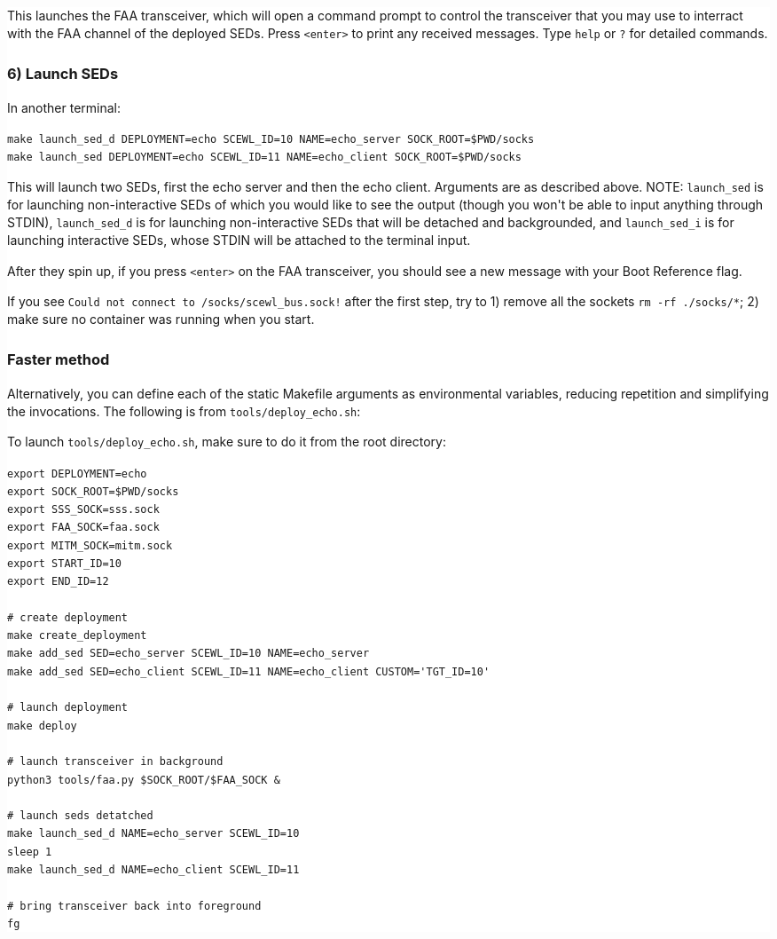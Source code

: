 This launches the FAA transceiver, which will open a command prompt to control the
transceiver that you may use to interract with the FAA channel of the deployed SEDs.
Press `<enter>` to print any received messages. Type `help` or `?` for detailed
commands.


### 6) Launch SEDs
In another terminal:
```
make launch_sed_d DEPLOYMENT=echo SCEWL_ID=10 NAME=echo_server SOCK_ROOT=$PWD/socks
make launch_sed DEPLOYMENT=echo SCEWL_ID=11 NAME=echo_client SOCK_ROOT=$PWD/socks
```

This will launch two SEDs, first the echo server and then the echo client.
Arguments are as described above. NOTE: `launch_sed` is for launching
non-interactive SEDs of which you would like to see the output (though you
won't be able to input anything through STDIN), `launch_sed_d` is for launching
non-interactive SEDs that will be detached and backgrounded, and `launch_sed_i`
is for launching interactive SEDs, whose STDIN will be attached to the
terminal input.

After they spin up, if you press `<enter>` on the FAA transceiver, you should see
a new message with your Boot Reference flag.

If you see `Could not connect to /socks/scewl_bus.sock!` after the first step, try to 1) remove all the sockets `rm -rf ./socks/*`; 2) make sure no container was running when you start.


### Faster method
Alternatively, you can define each of the static Makefile arguments as environmental variables,
reducing repetition and simplifying the invocations. The following is from `tools/deploy_echo.sh`:

```
```

To launch `tools/deploy_echo.sh`, make sure to do it from the root directory:

```
export DEPLOYMENT=echo
export SOCK_ROOT=$PWD/socks
export SSS_SOCK=sss.sock
export FAA_SOCK=faa.sock
export MITM_SOCK=mitm.sock
export START_ID=10
export END_ID=12

# create deployment
make create_deployment
make add_sed SED=echo_server SCEWL_ID=10 NAME=echo_server
make add_sed SED=echo_client SCEWL_ID=11 NAME=echo_client CUSTOM='TGT_ID=10'

# launch deployment
make deploy

# launch transceiver in background
python3 tools/faa.py $SOCK_ROOT/$FAA_SOCK &

# launch seds detatched
make launch_sed_d NAME=echo_server SCEWL_ID=10
sleep 1
make launch_sed_d NAME=echo_client SCEWL_ID=11

# bring transceiver back into foreground
fg
```
